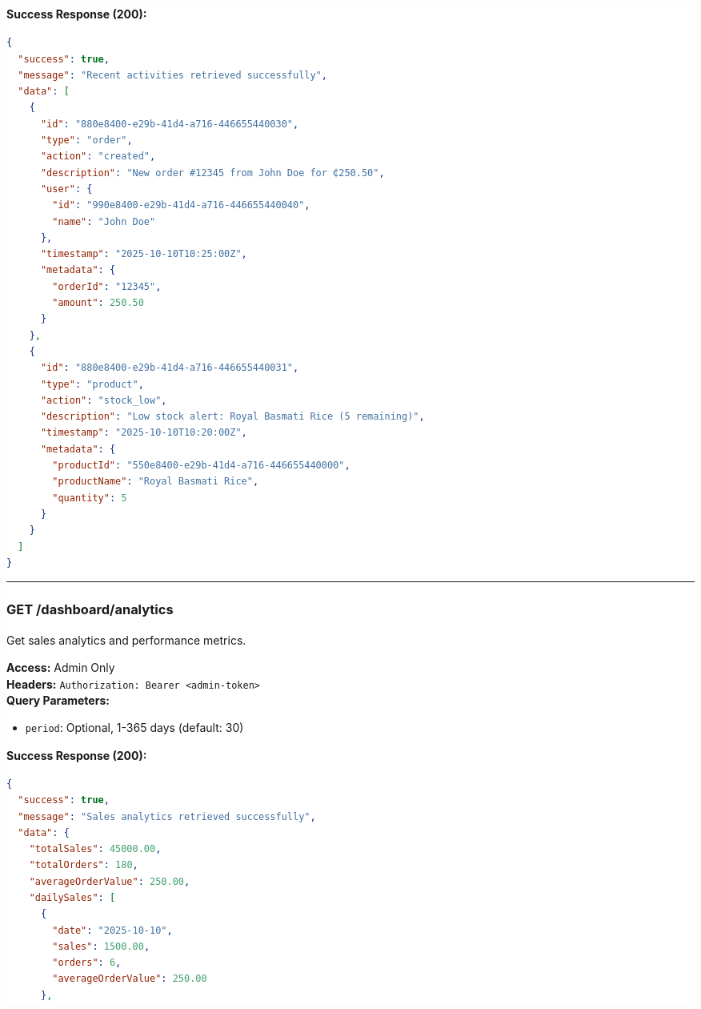**Success Response (200):**

```json
{
  "success": true,
  "message": "Recent activities retrieved successfully",
  "data": [
    {
      "id": "880e8400-e29b-41d4-a716-446655440030",
      "type": "order",
      "action": "created",
      "description": "New order #12345 from John Doe for ₵250.50",
      "user": {
        "id": "990e8400-e29b-41d4-a716-446655440040",
        "name": "John Doe"
      },
      "timestamp": "2025-10-10T10:25:00Z",
      "metadata": {
        "orderId": "12345",
        "amount": 250.50
      }
    },
    {
      "id": "880e8400-e29b-41d4-a716-446655440031",
      "type": "product",
      "action": "stock_low",
      "description": "Low stock alert: Royal Basmati Rice (5 remaining)",
      "timestamp": "2025-10-10T10:20:00Z",
      "metadata": {
        "productId": "550e8400-e29b-41d4-a716-446655440000",
        "productName": "Royal Basmati Rice",
        "quantity": 5
      }
    }
  ]
}
```

---

### GET /dashboard/analytics

Get sales analytics and performance metrics.

**Access:** Admin Only  
**Headers:** `Authorization: Bearer <admin-token>`  
**Query Parameters:**
- `period`: Optional, 1-365 days (default: 30)

**Success Response (200):**

```json
{
  "success": true,
  "message": "Sales analytics retrieved successfully",
  "data": {
    "totalSales": 45000.00,
    "totalOrders": 180,
    "averageOrderValue": 250.00,
    "dailySales": [
      {
        "date": "2025-10-10",
        "sales": 1500.00,
        "orders": 6,
        "averageOrderValue": 250.00
      },
```
